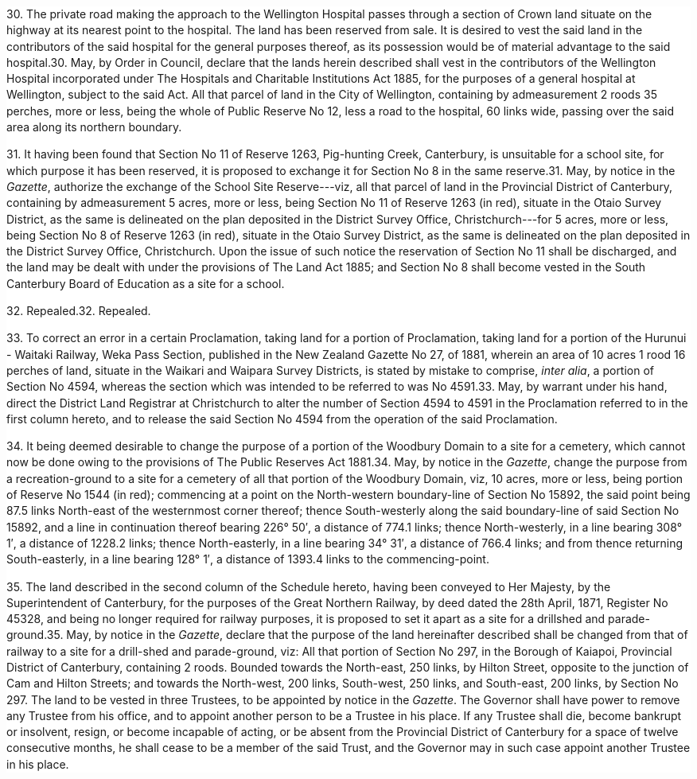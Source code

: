 30\. The private road making the approach to the Wellington Hospital passes through a section of Crown land situate on the highway at its nearest point to the hospital. The land has been reserved from sale. It is desired to vest the said land in the contributors of the said hospital for the general purposes thereof, as its possession would be of material advantage to the said hospital.30\. May, by Order in Council, declare that the lands herein described shall vest in the contributors of the Wellington Hospital incorporated under The Hospitals and Charitable Institutions Act 1885, for the purposes of a general hospital at Wellington, subject to the said Act. All that parcel of land in the City of Wellington, containing by admeasurement 2 roods 35 perches, more or less, being the whole of Public Reserve No 12, less a road to the hospital, 60 links wide, passing over the said area along its northern boundary.

31\. It having been found that Section No 11 of Reserve 1263, Pig-hunting Creek, Canterbury, is unsuitable for a school site, for which purpose it has been reserved, it is proposed to exchange it for Section No 8 in the same reserve.31\. May, by notice in the _Gazette_, authorize the exchange of the School Site Reserve---viz, all that parcel of land in the Provincial District of Canterbury, containing by admeasurement 5 acres, more or less, being Section No 11 of Reserve 1263 (in red), situate in the Otaio Survey District, as the same is delineated on the plan deposited in the District Survey Office, Christchurch---for 5 acres, more or less, being Section No 8 of Reserve 1263 (in red), situate in the Otaio Survey District, as the same is delineated on the plan deposited in the District Survey Office, Christchurch. Upon the issue of such notice the reservation of Section No 11 shall be discharged, and the land may be dealt with under the provisions of The Land Act 1885; and Section No 8 shall become vested in the South Canterbury Board of Education as a site for a school.

32\. Repealed.32\. Repealed.

33\. To correct an error in a certain Proclamation, taking land for a portion of Proclamation, taking land for a portion of the Hurunui - Waitaki Railway, Weka Pass Section, published in the New Zealand Gazette No 27, of 1881, wherein an area of 10 acres 1 rood 16 perches of land, situate in the Waikari and Waipara Survey Districts, is stated by mistake to comprise, _inter alia_, a portion of Section No 4594, whereas the section which was intended to be referred to was No 4591\.33\. May, by warrant under his hand, direct the District Land Registrar at Christchurch to alter the number of Section 4594 to 4591 in the Proclamation referred to in the first column hereto, and to release the said Section No 4594 from the operation of the said Proclamation.

34\. It being deemed desirable to change the purpose of a portion of the Woodbury Domain to a site for a cemetery, which cannot now be done owing to the provisions of The Public Reserves Act 1881\.34\. May, by notice in the _Gazette_, change the purpose from a recreation-ground to a site for a cemetery of all that portion of the Woodbury Domain, viz, 10 acres, more or less, being portion of Reserve No 1544 (in red); commencing at a point on the North-western boundary-line of Section No 15892, the said point being 87.5 links North-east of the westernmost corner thereof; thence South-westerly along the said boundary-line of said Section No 15892, and a line in continuation thereof bearing 226° 50′, a distance of 774.1 links; thence North-westerly, in a line bearing 308° 1′, a distance of 1228.2 links; thence North-easterly, in a line bearing 34° 31′, a distance of 766.4 links; and from thence returning South-easterly, in a line bearing 128° 1′, a distance of 1393.4 links to the commencing-point.

35\. The land described in the second column of the Schedule hereto, having been conveyed to Her Majesty, by the Superintendent of Canterbury, for the purposes of the Great Northern Railway, by deed dated the 28th April, 1871, Register No 45328, and being no longer required for railway purposes, it is proposed to set it apart as a site for a drillshed and parade-ground.35\. May, by notice in the _Gazette_, declare that the purpose of the land hereinafter described shall be changed from that of railway to a site for a drill-shed and parade-ground, viz: All that portion of Section No 297, in the Borough of Kaiapoi, Provincial District of Canterbury, containing 2 roods. Bounded towards the North-east, 250 links, by Hilton Street, opposite to the junction of Cam and Hilton Streets; and towards the North-west, 200 links, South-west, 250 links, and South-east, 200 links, by Section No 297\. The land to be vested in three Trustees, to be appointed by notice in the _Gazette_. The Governor shall have power to remove any Trustee from his office, and to appoint another person to be a Trustee in his place. If any Trustee shall die, become bankrupt or insolvent, resign, or become incapable of acting, or be absent from the Provincial District of Canterbury for a space of twelve consecutive months, he shall cease to be a member of the said Trust, and the Governor may in such case appoint another Trustee in his place.
